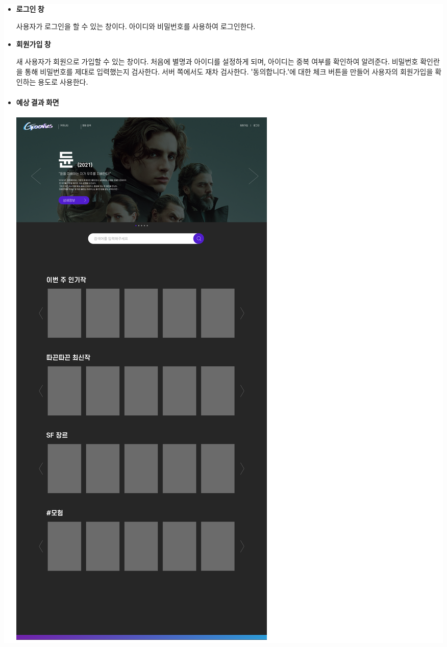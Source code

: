   - **로그인 창**

    사용자가 로그인을 할 수 있는 창이다. 아이디와 비밀번호를 사용하여 로그인한다.

  - **회원가입 창**

    새 사용자가 회원으로 가입할 수 있는 창이다. 처음에 별명과 아이디를 설정하게 되며, 아이디는 중복 여부를 확인하여 알려준다. 비밀번호 확인란을 통해 비밀번호를 제대로 입력했는지 검사한다. 서버 쪽에서도 재차 검사한다. '동의합니다.'에 대한 체크 버튼을 만들어 사용자의 회원가입을 확인하는 용도로 사용한다.

* #### 예상 결과 화면

  ![main](README.assets/main.png)
